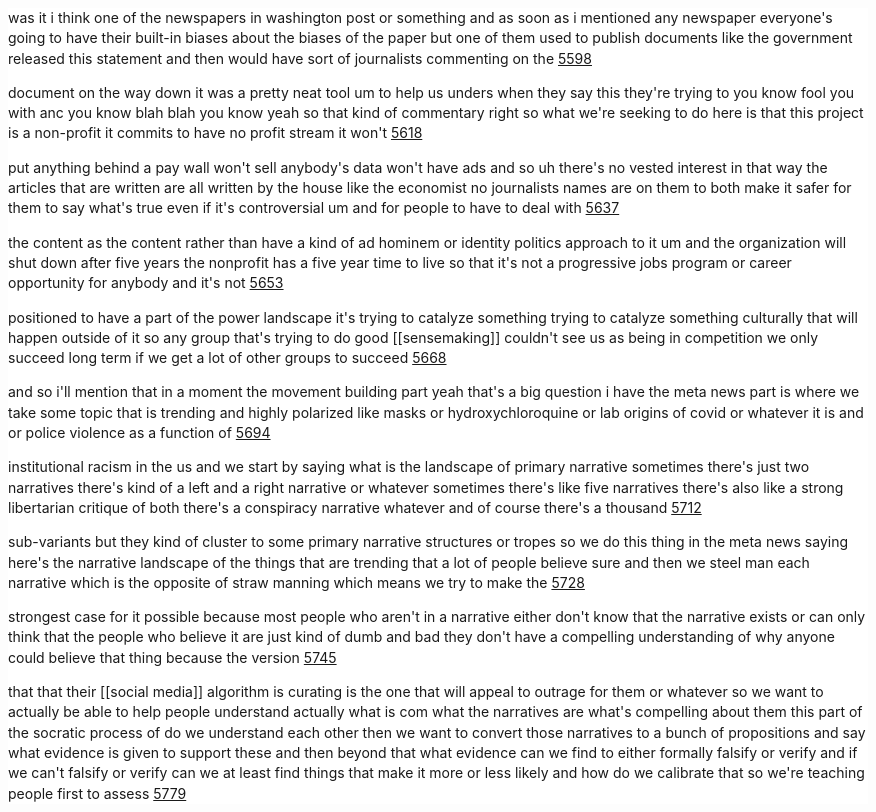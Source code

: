 was it i think one of the newspapers in washington post or something and as soon as i mentioned any newspaper everyone's going to have their built-in biases about the biases of the paper but one of them used to publish documents like the government released this statement and then would have sort of journalists commenting on the [5598](https://www.youtube.com/watch?v=Z_wPQCU5O6w&t=5598.88s)

document on the way down it was a pretty neat tool um to help us unders when they say this they're trying to you know fool you with anc you know blah blah you know yeah so that kind of commentary right so what we're seeking to do here is that this project is a non-profit it commits to have no profit stream it won't [5618](https://www.youtube.com/watch?v=Z_wPQCU5O6w&t=5618.56s)

put anything behind a pay wall won't sell anybody's data won't have ads and so uh there's no vested interest in that way the articles that are written are all written by the house like the economist no journalists names are on them to both make it safer for them to say what's true even if it's controversial um and for people to have to deal with [5637](https://www.youtube.com/watch?v=Z_wPQCU5O6w&t=5637.52s)

the content as the content rather than have a kind of ad hominem or identity politics approach to it um and the organization will shut down after five years the nonprofit has a five year time to live so that it's not a progressive jobs program or career opportunity for anybody and it's not [5653](https://www.youtube.com/watch?v=Z_wPQCU5O6w&t=5653.04s)

positioned to have a part of the power landscape it's trying to catalyze something trying to catalyze something culturally that will happen outside of it so any group that's trying to do good [[sensemaking]] couldn't see us as being in competition we only succeed long term if we get a lot of other groups to succeed [5668](https://www.youtube.com/watch?v=Z_wPQCU5O6w&t=5668.239s)

and so i'll mention that in a moment the movement building part yeah that's a big question i have the meta news part is where we take some topic that is trending and highly polarized like masks or hydroxychloroquine or lab origins of covid or whatever it is and or police violence as a function of [5694](https://www.youtube.com/watch?v=Z_wPQCU5O6w&t=5694.159s)

institutional racism in the us and we start by saying what is the landscape of primary narrative sometimes there's just two narratives there's kind of a left and a right narrative or whatever sometimes there's like five narratives there's also like a strong libertarian critique of both there's a conspiracy narrative whatever and of course there's a thousand [5712](https://www.youtube.com/watch?v=Z_wPQCU5O6w&t=5712.8s)

sub-variants but they kind of cluster to some primary narrative structures or tropes so we do this thing in the meta news saying here's the narrative landscape of the things that are trending that a lot of people believe sure and then we steel man each narrative which is the opposite of straw manning which means we try to make the [5728](https://www.youtube.com/watch?v=Z_wPQCU5O6w&t=5728.719s)

strongest case for it possible because most people who aren't in a narrative either don't know that the narrative exists or can only think that the people who believe it are just kind of dumb and bad they don't have a compelling understanding of why anyone could believe that thing because the version [5745](https://www.youtube.com/watch?v=Z_wPQCU5O6w&t=5745.199s)

that that their [[social media]] algorithm is curating is the one that will appeal to outrage for them or whatever so we want to actually be able to help people understand actually what is com what the narratives are what's compelling about them this part of the socratic process of do we understand each other then we want to convert those narratives to a bunch of propositions and say what evidence is given to support these and then beyond that what evidence can we find to either formally falsify or verify and if we can't falsify or verify can we at least find things that make it more or less likely and how do we calibrate that so we're teaching people first to assess [5779](https://www.youtube.com/watch?v=Z_wPQCU5O6w&t=5779.52s)
